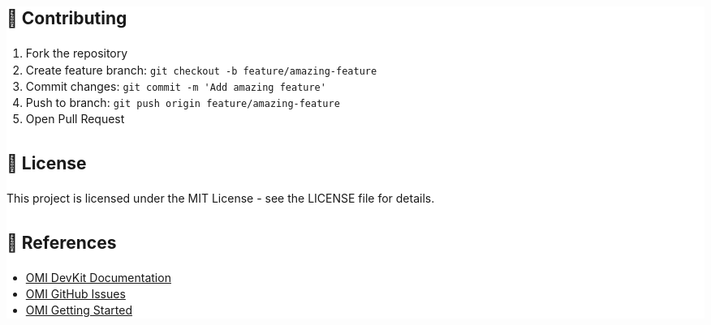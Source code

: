 ## 🤝 Contributing

1. Fork the repository
2. Create feature branch: `git checkout -b feature/amazing-feature`
3. Commit changes: `git commit -m 'Add amazing feature'`
4. Push to branch: `git push origin feature/amazing-feature`
5. Open Pull Request

## 📄 License

This project is licensed under the MIT License - see the LICENSE file for details.

## 🔗 References

- [OMI DevKit Documentation](https://docs.omi.me/onboarding/omi-devkit-2)
- [OMI GitHub Issues](https://github.com/BasedHardware/omi/issues)
- [OMI Getting Started](https://docs.omi.me/doc/get_started/introduction)